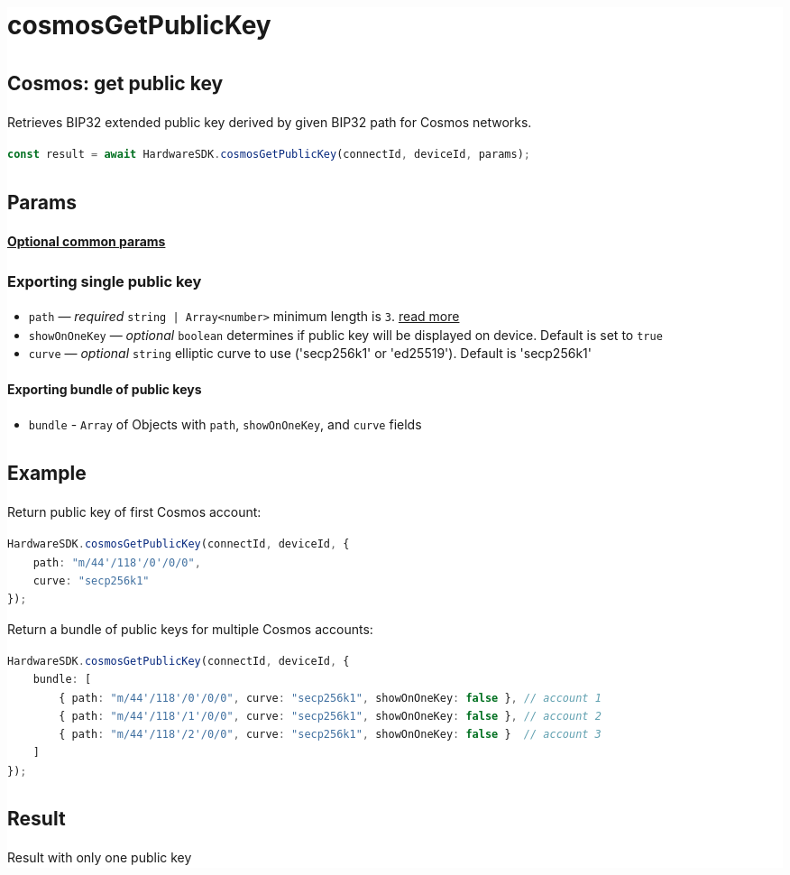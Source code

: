 # cosmosGetPublicKey

## Cosmos: get public key

Retrieves BIP32 extended public key derived by given BIP32 path for Cosmos networks.

```typescript
const result = await HardwareSDK.cosmosGetPublicKey(connectId, deviceId, params);
```

## Params

[**Optional common params**](../common-params.md)

### Exporting single public key

* `path` — _required_ `string | Array<number>` minimum length is `3`. [read more](../path.md)
* `showOnOneKey` — _optional_ `boolean` determines if public key will be displayed on device. Default is set to `true`
* `curve` — _optional_ `string` elliptic curve to use ('secp256k1' or 'ed25519'). Default is 'secp256k1'

#### Exporting bundle of public keys

* `bundle` - `Array` of Objects with `path`, `showOnOneKey`, and `curve` fields

## Example

Return public key of first Cosmos account:

```typescript
HardwareSDK.cosmosGetPublicKey(connectId, deviceId, {
    path: "m/44'/118'/0'/0/0",
    curve: "secp256k1"
});
```

Return a bundle of public keys for multiple Cosmos accounts:

```typescript
HardwareSDK.cosmosGetPublicKey(connectId, deviceId, {
    bundle: [
        { path: "m/44'/118'/0'/0/0", curve: "secp256k1", showOnOneKey: false }, // account 1
        { path: "m/44'/118'/1'/0/0", curve: "secp256k1", showOnOneKey: false }, // account 2
        { path: "m/44'/118'/2'/0/0", curve: "secp256k1", showOnOneKey: false }  // account 3
    ]
});
```

## Result

Result with only one public key
